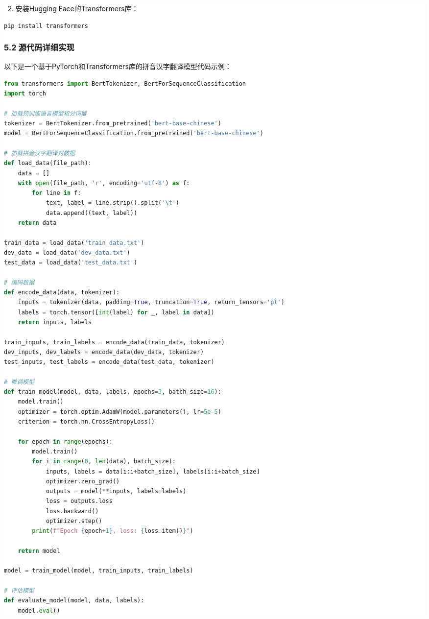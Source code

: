 2. 安装Hugging Face的Transformers库：

```bash
pip install transformers
```

### 5.2 源代码详细实现

以下是一个基于PyTorch和Transformers库的拼音汉字翻译模型代码示例：

```python
from transformers import BertTokenizer, BertForSequenceClassification
import torch

# 加载预训练语言模型和分词器
tokenizer = BertTokenizer.from_pretrained('bert-base-chinese')
model = BertForSequenceClassification.from_pretrained('bert-base-chinese')

# 加载拼音汉字翻译对数据
def load_data(file_path):
    data = []
    with open(file_path, 'r', encoding='utf-8') as f:
        for line in f:
            text, label = line.strip().split('\t')
            data.append((text, label))
    return data

train_data = load_data('train_data.txt')
dev_data = load_data('dev_data.txt')
test_data = load_data('test_data.txt')

# 编码数据
def encode_data(data, tokenizer):
    inputs = tokenizer(data, padding=True, truncation=True, return_tensors='pt')
    labels = torch.tensor([int(label) for _, label in data])
    return inputs, labels

train_inputs, train_labels = encode_data(train_data, tokenizer)
dev_inputs, dev_labels = encode_data(dev_data, tokenizer)
test_inputs, test_labels = encode_data(test_data, tokenizer)

# 微调模型
def train_model(model, data, labels, epochs=3, batch_size=16):
    model.train()
    optimizer = torch.optim.AdamW(model.parameters(), lr=5e-5)
    criterion = torch.nn.CrossEntropyLoss()

    for epoch in range(epochs):
        model.train()
        for i in range(0, len(data), batch_size):
            inputs, labels = data[i:i+batch_size], labels[i:i+batch_size]
            optimizer.zero_grad()
            outputs = model(**inputs, labels=labels)
            loss = outputs.loss
            loss.backward()
            optimizer.step()
        print(f"Epoch {epoch+1}, loss: {loss.item()}")

    return model

model = train_model(model, train_inputs, train_labels)

# 评估模型
def evaluate_model(model, data, labels):
    model.eval()
```